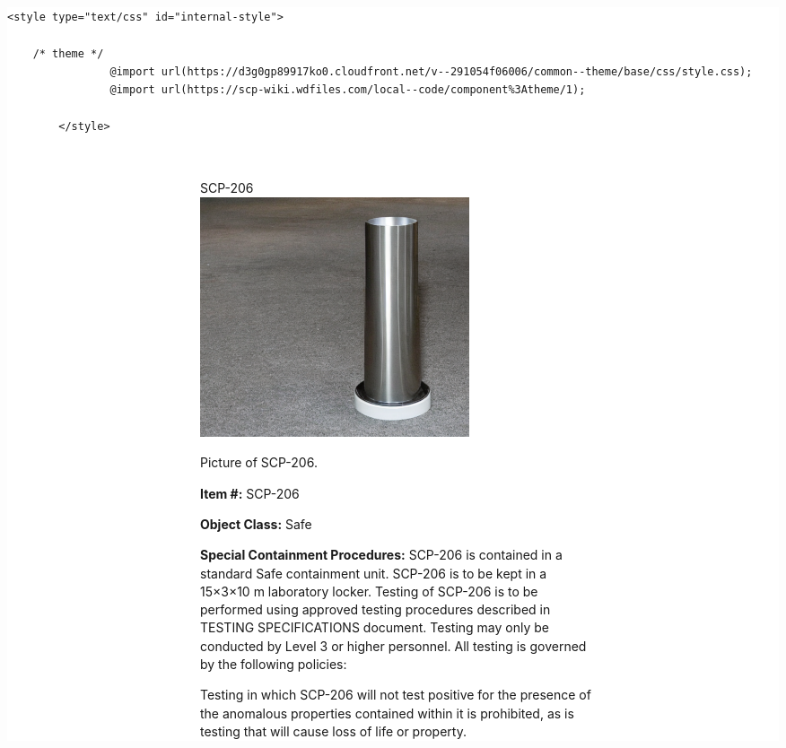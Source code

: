 <head>
    <title>206 - SCP Foundation</title>
    
    <style type="text/css" id="internal-style">
                
        /* theme */
                    @import url(https://d3g0gp89917ko0.cloudfront.net/v--291054f06006/common--theme/base/css/style.css);
                    @import url(https://scp-wiki.wdfiles.com/local--code/component%3Atheme/1);
            
            </style>
<style>
iframe.scpnet-interwiki-frame { height: 0; }
</style>

</head>

<div id="main-content" style="margin: 50px 206px 20px 215px;">
<div id="action-area-top"></div>
<div id="page-title">SCP-206</div>
<div id="page-content">
<div style="text-align: right;"></div>
<div class="scp-image-block block-right" style="width:300px;"><img src="https://raw.githubusercontent.com/lucmaki/this-scp-does-not-exist/main/imgs/206.png" style="width:300px;" alt="206.jpg" class="image">
<div class="scp-image-caption" style="width:300px;">
<p>Picture of SCP-206.</p>
</div>
</div>
<p><strong>Item #:</strong> SCP-206</p>
<p><strong>Object Class:</strong> Safe</p>
<p><strong>Special Containment Procedures:</strong> SCP-206 is contained in a standard Safe containment unit. SCP-206 is to be kept in a 15×3×10 m laboratory locker. Testing of SCP-206 is to be performed using approved testing procedures described in TESTING SPECIFICATIONS document. Testing may only be conducted by Level 3 or higher personnel. All testing is governed by the following policies:</p><p>Testing in which SCP-206 will not test positive for the presence of the anomalous properties contained within it is prohibited, as is testing that will cause loss of life or property.</p>